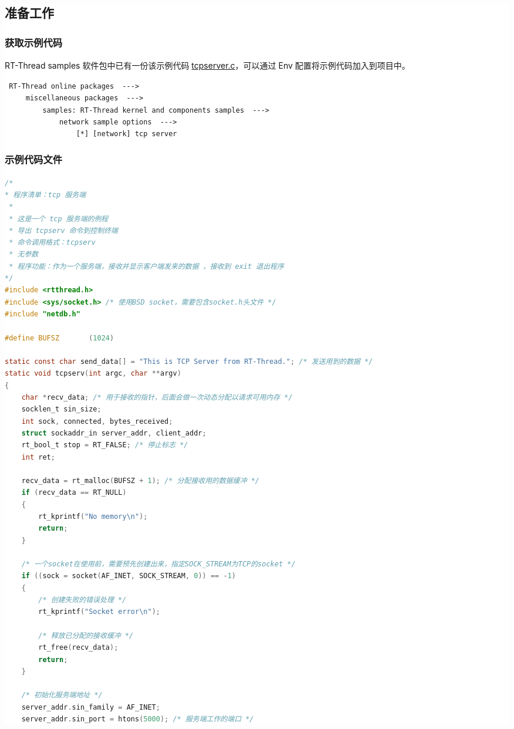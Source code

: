 ## 准备工作

### 获取示例代码

RT-Thread samples 软件包中已有一份该示例代码 [tcpserver.c](https://github.com/RT-Thread-packages/network-sample/blob/master/tcpserver_sample.c)，可以通过 Env 配置将示例代码加入到项目中。

```
 RT-Thread online packages  --->
     miscellaneous packages  --->
         samples: RT-Thread kernel and components samples  --->
             network sample options  --->
                 [*] [network] tcp server
```

### 示例代码文件

```c
/*
* 程序清单：tcp 服务端
 *
 * 这是一个 tcp 服务端的例程
 * 导出 tcpserv 命令到控制终端
 * 命令调用格式：tcpserv
 * 无参数
 * 程序功能：作为一个服务端，接收并显示客户端发来的数据 ，接收到 exit 退出程序
*/
#include <rtthread.h>
#include <sys/socket.h> /* 使用BSD socket，需要包含socket.h头文件 */
#include "netdb.h"

#define BUFSZ       (1024)

static const char send_data[] = "This is TCP Server from RT-Thread."; /* 发送用到的数据 */
static void tcpserv(int argc, char **argv)
{
    char *recv_data; /* 用于接收的指针，后面会做一次动态分配以请求可用内存 */
    socklen_t sin_size;
    int sock, connected, bytes_received;
    struct sockaddr_in server_addr, client_addr;
    rt_bool_t stop = RT_FALSE; /* 停止标志 */
    int ret;

    recv_data = rt_malloc(BUFSZ + 1); /* 分配接收用的数据缓冲 */
    if (recv_data == RT_NULL)
    {
        rt_kprintf("No memory\n");
        return;
    }

    /* 一个socket在使用前，需要预先创建出来，指定SOCK_STREAM为TCP的socket */
    if ((sock = socket(AF_INET, SOCK_STREAM, 0)) == -1)
    {
        /* 创建失败的错误处理 */
        rt_kprintf("Socket error\n");

        /* 释放已分配的接收缓冲 */
        rt_free(recv_data);
        return;
    }

    /* 初始化服务端地址 */
    server_addr.sin_family = AF_INET;
    server_addr.sin_port = htons(5000); /* 服务端工作的端口 */
```